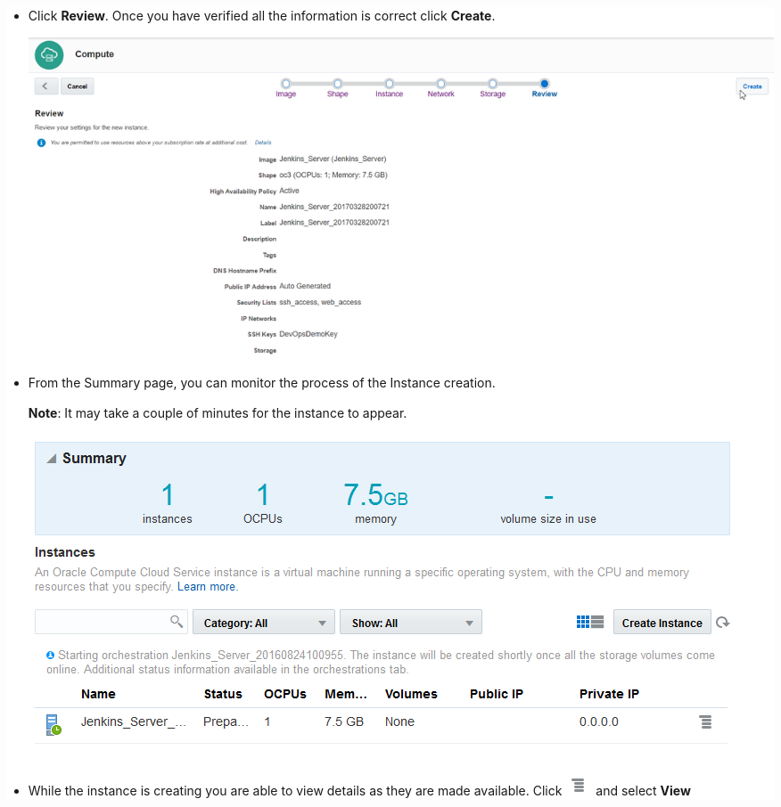 -   Click **Review**. Once you have verified all the information is
    correct click **Create**.

    ![](images/100/image49.png)

-   From the Summary page, you can monitor the process of the Instance
    creation.

    **Note**: It may take a couple of minutes for the instance to appear.

    ![](images/100/image50.png)

-   While the instance is creating you are able to view details as they
    are made available. Click ![](images/100/image28.png) and select **View**
